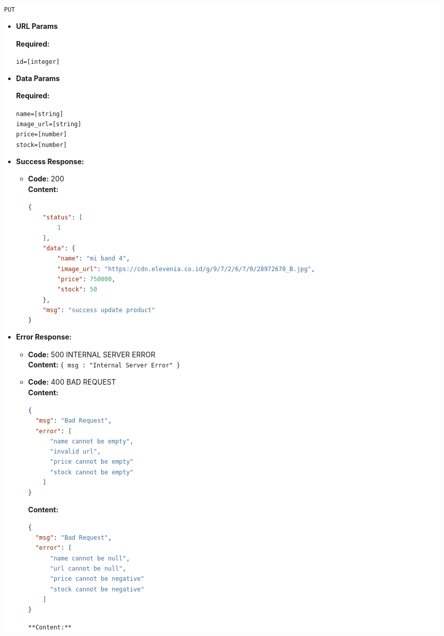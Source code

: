   `PUT`
  
*  **URL Params**

   **Required:**
 
   `id=[integer]`

* **Data Params**

   **Required:**
 
   `name=[string]`<br>
   `image_url=[string]`<br>
   `price=[number]`<br>
   `stock=[number]`<br>

* **Success Response:**

  * **Code:** 200 <br />
    **Content:** 
      
    ```json
    {
        "status": [
            1
        ],
        "data": {
            "name": "mi band 4",
            "image_url": "https://cdn.elevenia.co.id/g/9/7/2/6/7/0/28972670_B.jpg",
            "price": 750000,
            "stock": 50
        },
        "msg": "success update product"
    }
    ```
 
* **Error Response:**

  * **Code:** 500 INTERNAL SERVER ERROR <br />
    **Content:** `{ msg : "Internal Server Error" }` 

  * **Code:** 400 BAD REQUEST <br />
    **Content:** 
    ```json
    {
      "msg": "Bad Request",
      "error": [
          "name cannot be empty",
          "invalid url",
          "price cannot be empty"
          "stock cannot be empty"
        ]
    }
    ```
    **Content:** 
    ```json
    {
      "msg": "Bad Request",
      "error": [
          "name cannot be null",
          "url cannot be null",
          "price cannot be negative"
          "stock cannot be negative"
        ]
    }
    ```
        **Content:** 
    ```json